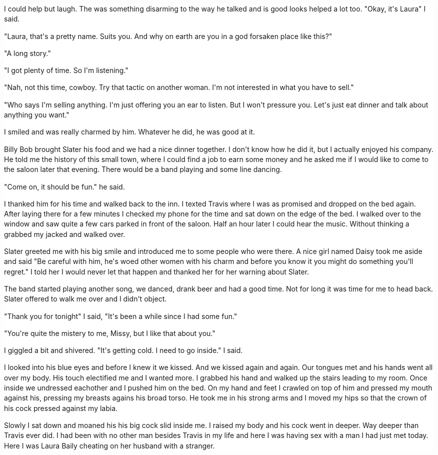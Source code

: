 I could help but laugh. The was something disarming to the way he talked and is
good looks helped a lot too. "Okay, it's Laura" I said.

"Laura, that's a pretty name. Suits you. And why on earth are you in a god
forsaken place like this?"

"A long story."

"I got plenty of time. So I'm listening."

"Nah, not this time, cowboy. Try that tactic on another woman. I'm not
interested in what you have to sell."

"Who says I'm selling anything. I'm just offering you an ear to listen. But I
won't pressure you. Let's just eat dinner and talk about anything you want."

I smiled and was really charmed by him. Whatever he did, he was good at it.

Billy Bob brought Slater his food and we had a nice dinner together. I don't
know how he did it, but I actually enjoyed his company. He told me the history
of this small town, where I could find a job to earn some money and he asked me
if I would like to come to the saloon later that evening. There would be a band
playing and some line dancing.

"Come on, it should be fun." he said.

I thanked him for his time and walked back to the inn. I texted Travis where I
was as promised and dropped on the bed again. After laying there for a few
minutes I checked my phone for the time and sat down on the edge of the bed. I
walked over to the window and saw quite a few cars parked in front of the
saloon. Half an hour later I could hear the music. Without thinking a grabbed my
jacked and walked over.

Slater greeted me with his big smile and introduced me to some people who were
there. A nice girl named Daisy took me aside and said "Be careful with him, he's
woed other women with his charm and before you know it you might do something
you'll regret." I told her I would never let that happen and thanked her for her
warning about Slater.

The band started playing another song, we danced, drank beer and had a good
time. Not for long it was time for me to head back. Slater offered to walk me
over and I didn't object.

"Thank you for tonight" I said, "It's been a while since I had some fun."

"You're quite the mistery to me, Missy, but I like that about you."

I giggled a bit and shivered. "It's getting cold. I need to go inside." I said.

I looked into his blue eyes and before I knew it we kissed. And we kissed again
and again. Our tongues met and his hands went all over my body. His touch
electified me and I wanted more. I grabbed his hand and walked up the stairs
leading to my room. Once inside we undressed eachother and I pushed him on the
bed. On my hand and feet I crawled on top of him and pressed my mouth against
his, pressing my breasts agains his broad torso. He took me in his strong arms
and I moved my hips so that the crown of his cock pressed against my labia.

Slowly I sat down and moaned his his big cock slid inside me. I raised my body
and his cock went in deeper. Way deeper than Travis ever did. I had been with no
other man besides Travis in my life and here I was having sex with a man I had
just met today. Here I was Laura Baily cheating on her husband with a stranger.
